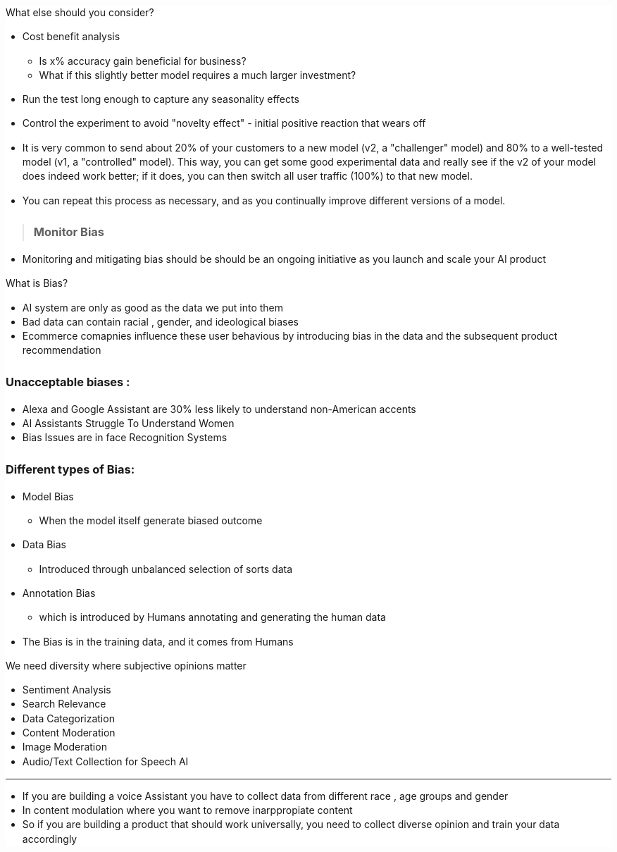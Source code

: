 What else should you consider?
- Cost benefit analysis
    - Is x% accuracy gain beneficial for business?
    - What if this slightly better model requires a much larger investment?
- Run the test long enough to capture any seasonality effects
- Control the experiment to avoid "novelty effect" - initial positive reaction that wears off

- It is very common to send about 20% of your customers to a new model (v2, a "challenger" model) and 80% to a well-tested model (v1, a "controlled" model). This way, you can get some good experimental data and really see if the v2 of your model does indeed work better; if it does, you can then switch all user traffic (100%) to that new model.

- You can repeat this process as necessary, and as you continually improve different versions of a model.

> ### Monitor Bias

- Monitoring and mitigating bias should be should be an ongoing initiative as you launch and scale your AI product

What is Bias?
- AI system are only as good as the data we put into them
- Bad data can contain racial , gender, and ideological biases
- Ecommerce comapnies influence these user behavious by introducing bias in the data and the subsequent product recommendation

###  Unacceptable biases :

- Alexa and Google Assistant are 30% less likely to understand non-American accents
- AI Assistants Struggle To Understand Women
- Bias Issues are in face Recognition Systems

### Different types of Bias:
- Model Bias
    - When the model itself generate biased outcome
- Data Bias
    - Introduced through unbalanced selection of sorts data
- Annotation Bias
    - which is introduced by Humans annotating and generating the human data

- The Bias is in the training data, and it comes from Humans

We need diversity where subjective opinions matter
- Sentiment Analysis
- Search Relevance
- Data Categorization
- Content Moderation
- Image Moderation
- Audio/Text Collection for Speech AI
---
- If you are building a voice Assistant you have to collect data from different race , age groups and gender
- In content modulation where you want to remove inarppropiate content
- So if you are building a product that should work universally, you need to collect diverse opinion and train your data accordingly
